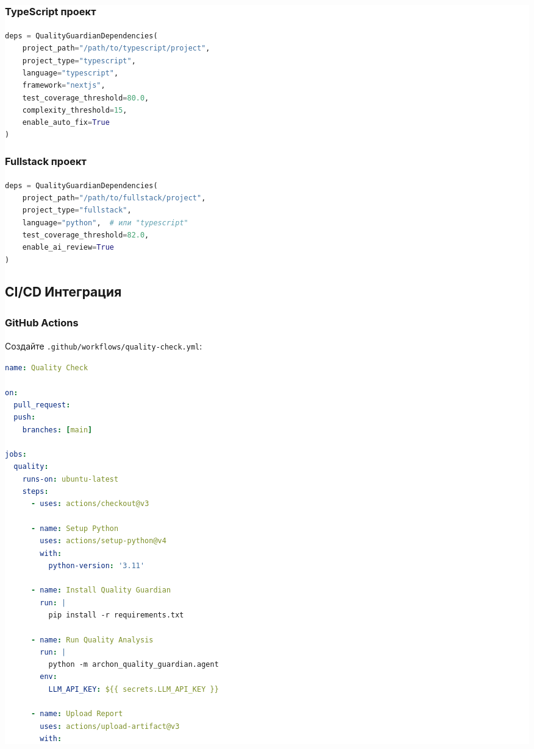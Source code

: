 ### TypeScript проект

```python
deps = QualityGuardianDependencies(
    project_path="/path/to/typescript/project",
    project_type="typescript",
    language="typescript",
    framework="nextjs",
    test_coverage_threshold=80.0,
    complexity_threshold=15,
    enable_auto_fix=True
)
```

### Fullstack проект

```python
deps = QualityGuardianDependencies(
    project_path="/path/to/fullstack/project",
    project_type="fullstack",
    language="python",  # или "typescript"
    test_coverage_threshold=82.0,
    enable_ai_review=True
)
```

## CI/CD Интеграция

### GitHub Actions

Создайте `.github/workflows/quality-check.yml`:

```yaml
name: Quality Check

on:
  pull_request:
  push:
    branches: [main]

jobs:
  quality:
    runs-on: ubuntu-latest
    steps:
      - uses: actions/checkout@v3

      - name: Setup Python
        uses: actions/setup-python@v4
        with:
          python-version: '3.11'

      - name: Install Quality Guardian
        run: |
          pip install -r requirements.txt

      - name: Run Quality Analysis
        run: |
          python -m archon_quality_guardian.agent
        env:
          LLM_API_KEY: ${{ secrets.LLM_API_KEY }}

      - name: Upload Report
        uses: actions/upload-artifact@v3
        with:
```